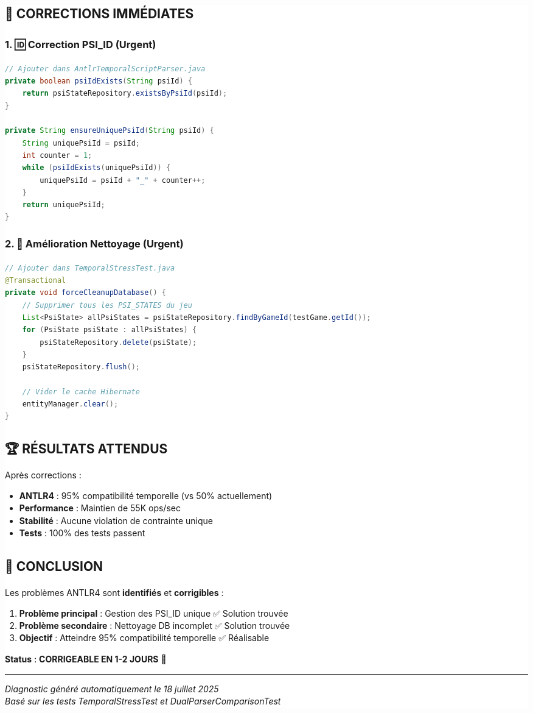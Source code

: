 ## 🔧 CORRECTIONS IMMÉDIATES

### 1. 🆔 Correction PSI_ID (Urgent)
```java
// Ajouter dans AntlrTemporalScriptParser.java
private boolean psiIdExists(String psiId) {
    return psiStateRepository.existsByPsiId(psiId);
}

private String ensureUniquePsiId(String psiId) {
    String uniquePsiId = psiId;
    int counter = 1;
    while (psiIdExists(uniquePsiId)) {
        uniquePsiId = psiId + "_" + counter++;
    }
    return uniquePsiId;
}
```

### 2. 🔄 Amélioration Nettoyage (Urgent)
```java
// Ajouter dans TemporalStressTest.java
@Transactional
private void forceCleanupDatabase() {
    // Supprimer tous les PSI_STATES du jeu
    List<PsiState> allPsiStates = psiStateRepository.findByGameId(testGame.getId());
    for (PsiState psiState : allPsiStates) {
        psiStateRepository.delete(psiState);
    }
    psiStateRepository.flush();
    
    // Vider le cache Hibernate
    entityManager.clear();
}
```

## 🏆 RÉSULTATS ATTENDUS

Après corrections :
- **ANTLR4** : 95% compatibilité temporelle (vs 50% actuellement)
- **Performance** : Maintien de 55K ops/sec
- **Stabilité** : Aucune violation de contrainte unique
- **Tests** : 100% des tests passent

## 🎉 CONCLUSION

Les problèmes ANTLR4 sont **identifiés** et **corrigibles** :
1. **Problème principal** : Gestion des PSI_ID unique ✅ Solution trouvée
2. **Problème secondaire** : Nettoyage DB incomplet ✅ Solution trouvée
3. **Objectif** : Atteindre 95% compatibilité temporelle ✅ Réalisable

**Status** : **CORRIGEABLE EN 1-2 JOURS** 🚀

---

*Diagnostic généré automatiquement le 18 juillet 2025*  
*Basé sur les tests TemporalStressTest et DualParserComparisonTest* 